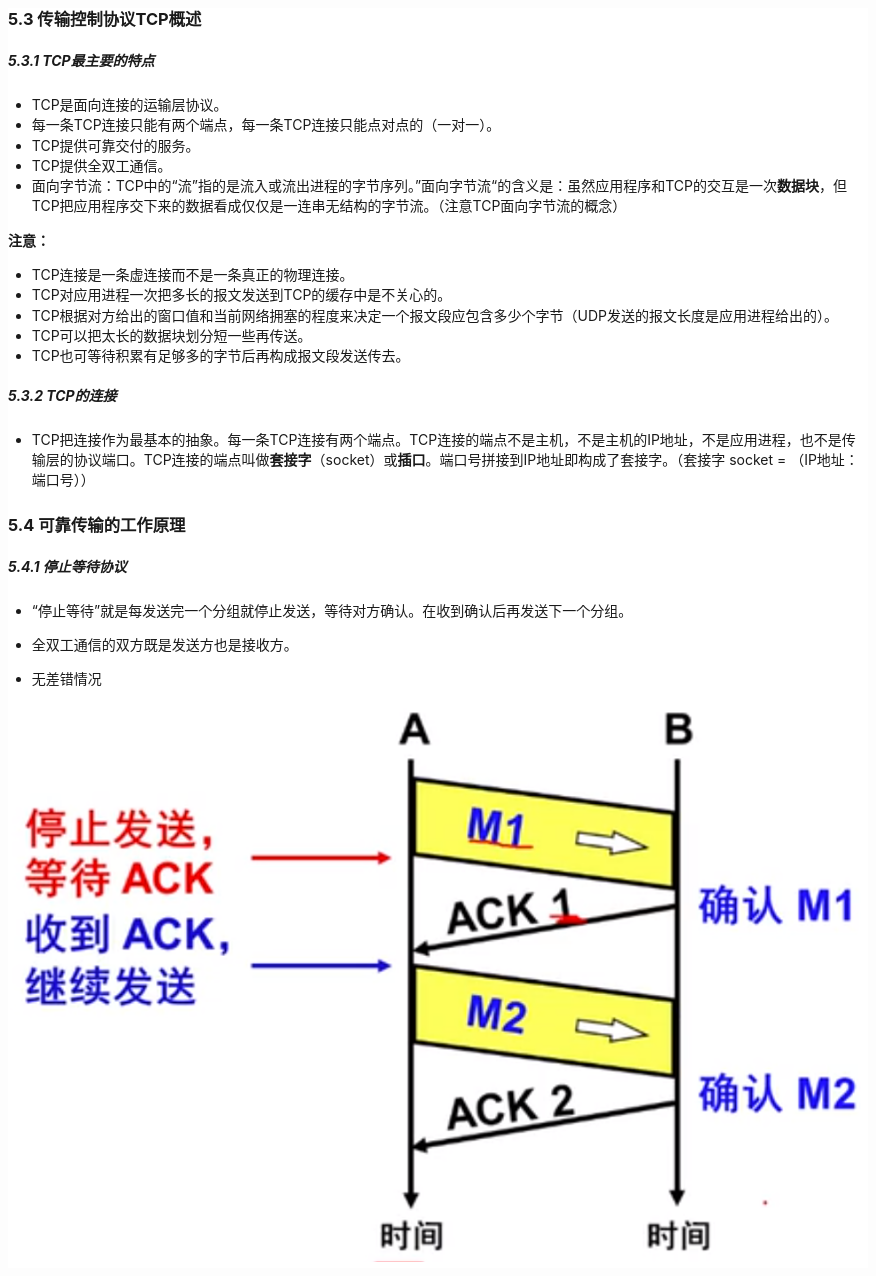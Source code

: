 ### 5.3 传输控制协议TCP概述

##### 5.3.1 TCP最主要的特点

- TCP是面向连接的运输层协议。
- 每一条TCP连接只能有两个端点，每一条TCP连接只能点对点的（一对一）。
- TCP提供可靠交付的服务。
- TCP提供全双工通信。
- 面向字节流：TCP中的“流”指的是流入或流出进程的字节序列。”面向字节流“的含义是：虽然应用程序和TCP的交互是一次**数据块**，但TCP把应用程序交下来的数据看成仅仅是一连串无结构的字节流。（注意TCP面向字节流的概念）

**注意：**

- TCP连接是一条虚连接而不是一条真正的物理连接。
- TCP对应用进程一次把多长的报文发送到TCP的缓存中是不关心的。
- TCP根据对方给出的窗口值和当前网络拥塞的程度来决定一个报文段应包含多少个字节（UDP发送的报文长度是应用进程给出的）。
- TCP可以把太长的数据块划分短一些再传送。
- TCP也可等待积累有足够多的字节后再构成报文段发送传去。

##### 5.3.2 TCP的连接

- TCP把连接作为最基本的抽象。每一条TCP连接有两个端点。TCP连接的端点不是主机，不是主机的IP地址，不是应用进程，也不是传输层的协议端口。TCP连接的端点叫做**套接字**（socket）或**插口**。端口号拼接到IP地址即构成了套接字。（套接字 socket = （IP地址：端口号））

### 5.4 可靠传输的工作原理

##### 5.4.1 停止等待协议

- “停止等待”就是每发送完一个分组就停止发送，等待对方确认。在收到确认后再发送下一个分组。
- 全双工通信的双方既是发送方也是接收方。

- 无差错情况

![](./hlegend/TCP无差错.PNG)
